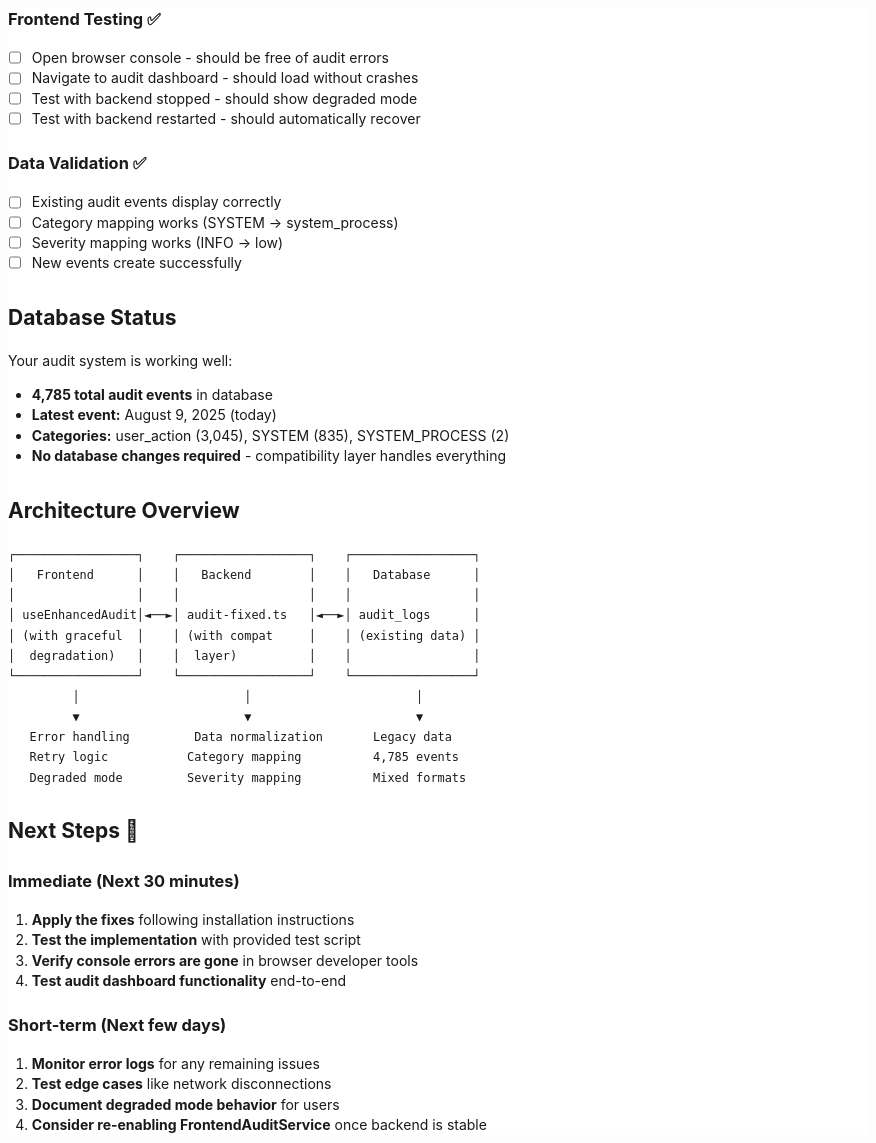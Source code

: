 ### **Frontend Testing** ✅
- [ ] Open browser console - should be free of audit errors
- [ ] Navigate to audit dashboard - should load without crashes
- [ ] Test with backend stopped - should show degraded mode
- [ ] Test with backend restarted - should automatically recover

### **Data Validation** ✅
- [ ] Existing audit events display correctly
- [ ] Category mapping works (SYSTEM → system_process)
- [ ] Severity mapping works (INFO → low)
- [ ] New events create successfully

## **Database Status**

Your audit system is working well:
- **4,785 total audit events** in database
- **Latest event:** August 9, 2025 (today)
- **Categories:** user_action (3,045), SYSTEM (835), SYSTEM_PROCESS (2)
- **No database changes required** - compatibility layer handles everything

## **Architecture Overview**

```
┌─────────────────┐    ┌──────────────────┐    ┌─────────────────┐
│   Frontend      │    │   Backend        │    │   Database      │
│                 │    │                  │    │                 │
│ useEnhancedAudit│◄──►│ audit-fixed.ts   │◄──►│ audit_logs      │
│ (with graceful  │    │ (with compat     │    │ (existing data) │
│  degradation)   │    │  layer)          │    │                 │
└─────────────────┘    └──────────────────┘    └─────────────────┘
         │                       │                       │
         ▼                       ▼                       ▼
   Error handling         Data normalization       Legacy data
   Retry logic           Category mapping          4,785 events
   Degraded mode         Severity mapping          Mixed formats
```

## **Next Steps** 🎯

### **Immediate (Next 30 minutes)**
1. **Apply the fixes** following installation instructions
2. **Test the implementation** with provided test script
3. **Verify console errors are gone** in browser developer tools
4. **Test audit dashboard functionality** end-to-end

### **Short-term (Next few days)**
1. **Monitor error logs** for any remaining issues
2. **Test edge cases** like network disconnections
3. **Document degraded mode behavior** for users
4. **Consider re-enabling FrontendAuditService** once backend is stable
